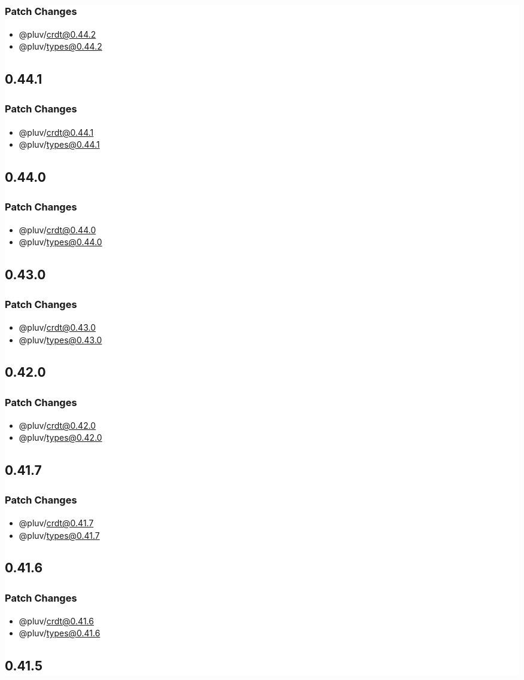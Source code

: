 ### Patch Changes

- @pluv/crdt@0.44.2
- @pluv/types@0.44.2

## 0.44.1

### Patch Changes

- @pluv/crdt@0.44.1
- @pluv/types@0.44.1

## 0.44.0

### Patch Changes

- @pluv/crdt@0.44.0
- @pluv/types@0.44.0

## 0.43.0

### Patch Changes

- @pluv/crdt@0.43.0
- @pluv/types@0.43.0

## 0.42.0

### Patch Changes

- @pluv/crdt@0.42.0
- @pluv/types@0.42.0

## 0.41.7

### Patch Changes

- @pluv/crdt@0.41.7
- @pluv/types@0.41.7

## 0.41.6

### Patch Changes

- @pluv/crdt@0.41.6
- @pluv/types@0.41.6

## 0.41.5
